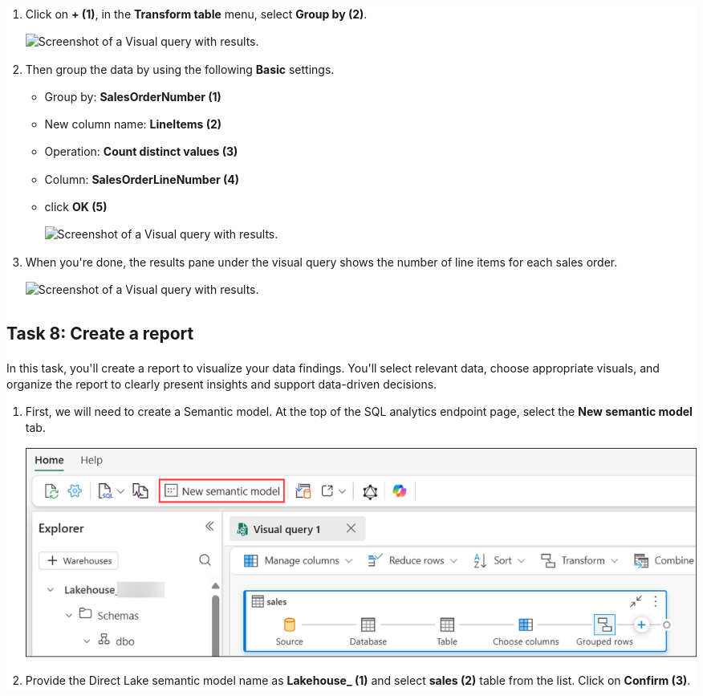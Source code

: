 1. Click on **+ (1)**, in the **Transform table** menu, select **Group by (2)**.

    ![Screenshot of a Visual query with results.](./Images/Lake22.png)

1. Then group the data by using the following **Basic** settings.
   
   - Group by: **SalesOrderNumber (1)**
   - New column name: **LineItems (2)**
   - Operation: **Count distinct values (3)**
   - Column: **SalesOrderLineNumber (4)**
   - click **OK (5)**

     ![Screenshot of a Visual query with results.](./Images/E1T7S5-1108.png)

1. When you're done, the results pane under the visual query shows the number of line items for each sales order.

    ![Screenshot of a Visual query with results.](./Images/E2-T6-S6.png)

## Task 8: Create a report

In this task, you'll create a report to visualize your data findings. You'll select relevant data, choose appropriate visuals, and organize the report to clearly present insights and support data-driven decisions.

1. First, we will need to create a Semantic model. At the top of the SQL analytics endpoint page, select the **New semantic model** tab.
    
    ![](./Images/E1T8S1.png)

2. Provide the Direct Lake semantic model name as **Lakehouse_<inject key="DeploymentID" enableCopy="false"/> (1)** and select **sales (2)** table from the list. Click on **Confirm (3)**.
